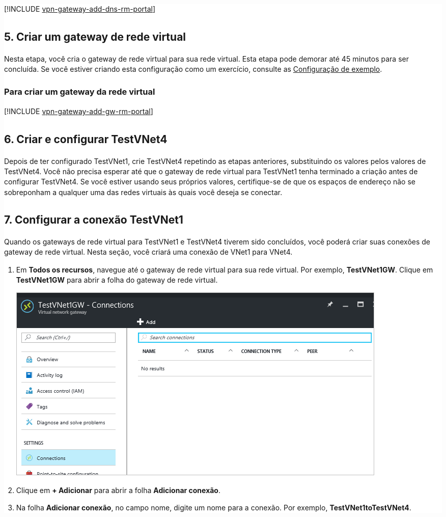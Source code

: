 [!INCLUDE [vpn-gateway-add-dns-rm-portal](../../includes/vpn-gateway-add-dns-rm-portal-include.md)]

## <a name="a-namevnetgatewaya5-create-a-virtual-network-gateway"></a><a name="VNetGateway"></a>5. Criar um gateway de rede virtual
Nesta etapa, você cria o gateway de rede virtual para sua rede virtual. Esta etapa pode demorar até 45 minutos para ser concluída. Se você estiver criando esta configuração como um exercício, consulte as [Configuração de exemplo](#values).

### <a name="to-create-a-virtual-network-gateway"></a>Para criar um gateway da rede virtual
[!INCLUDE [vpn-gateway-add-gw-rm-portal](../../includes/vpn-gateway-add-gw-rm-portal-include.md)]

## <a name="a-namecreatetestvnet4a6-create-and-configure-testvnet4"></a><a name="CreateTestVNet4"></a>6. Criar e configurar TestVNet4
Depois de ter configurado TestVNet1, crie TestVNet4 repetindo as etapas anteriores, substituindo os valores pelos valores de TestVNet4. Você não precisa esperar até que o gateway de rede virtual para TestVNet1 tenha terminado a criação antes de configurar TestVNet4. Se você estiver usando seus próprios valores, certifique-se de que os espaços de endereço não se sobreponham a qualquer uma das redes virtuais às quais você deseja se conectar.

## <a name="a-nametestvnet1connectiona7-configure-the-testvnet1-connection"></a><a name="TestVNet1Connection"></a>7. Configurar a conexão TestVNet1
Quando os gateways de rede virtual para TestVNet1 e TestVNet4 tiverem sido concluídos, você poderá criar suas conexões de gateway de rede virtual. Nesta seção, você criará uma conexão de VNet1 para VNet4.

1. Em **Todos os recursos**, navegue até o gateway de rede virtual para sua rede virtual. Por exemplo, **TestVNet1GW**. Clique em **TestVNet1GW** para abrir a folha do gateway de rede virtual.
   
    ![Folha Conexões](./media/vpn-gateway-howto-vnet-vnet-resource-manager-portal/settings_connection.png "Connections blade")
2. Clique em **+ Adicionar** para abrir a folha **Adicionar conexão**.
3. Na folha **Adicionar conexão**, no campo nome, digite um nome para a conexão. Por exemplo, **TestVNet1toTestVNet4**.
   